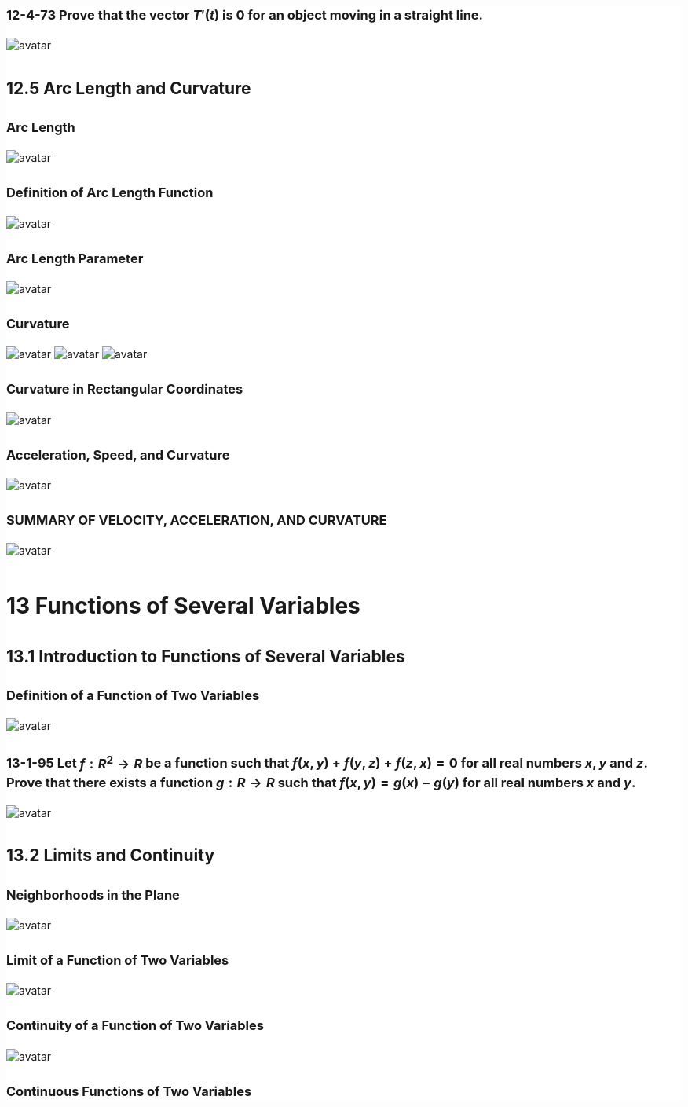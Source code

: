 ### 12-4-73 Prove that the vector $T′(t)$ is 0 for an object moving in a straight line.
![avatar](Images/Ron%20Larson%20and%20Bruce%20Edwards/12-4-73.png)

## 12.5 Arc Length and Curvature
### Arc Length
![avatar](Images/Ron%20Larson%20and%20Bruce%20Edwards/Theorem-12.6.png)
### Definition of Arc Length Function
![avatar](Images/Ron%20Larson%20and%20Bruce%20Edwards/12-5-Definition%20of%20Arc%20Length%20Function.png)
### Arc Length Parameter
![avatar](Images/Ron%20Larson%20and%20Bruce%20Edwards/Theorem-12.7.png)
### Curvature
![avatar](Images/Ron%20Larson%20and%20Bruce%20Edwards/12-5-Curvature.png)
![avatar](Images/Ron%20Larson%20and%20Bruce%20Edwards/Theorem-12.8.png)
![avatar](Images/Ron%20Larson%20and%20Bruce%20Edwards/Theorem-12.8-proof.png)
### Curvature in Rectangular Coordinates
![avatar](Images/Ron%20Larson%20and%20Bruce%20Edwards/Theorem-12.9.png)
### Acceleration, Speed, and Curvature
![avatar](Images/Ron%20Larson%20and%20Bruce%20Edwards/Theorem-12.10.png)
### SUMMARY OF VELOCITY, ACCELERATION, AND CURVATURE
![avatar](Images/Ron%20Larson%20and%20Bruce%20Edwards/12-5-SUMMARY%20OF%20VELOCITY%2C%20ACCELERATION%2C%20AND%20CURVATURE.png)


# 13 Functions of Several Variables
## 13.1 Introduction to Functions of Several Variables
### Definition of a Function of Two Variables
![avatar](Images/Ron%20Larson%20and%20Bruce%20Edwards/13-1-Definition%20of%20a%20Function%20of%20Two%20Variables.png)
### 13-1-95 Let $f: R^2\rightarrow R$ be a function such that $f(x, y)+f(y, z)+f(z, x)=0$ for all real numbers $x, y$ and $z$. Prove that there exists a function $g: R\rightarrow R$ such that $f(x,y) = g(x) - g(y)$ for all real numbers $x$ and $y$.
![avatar](Images/Ron%20Larson%20and%20Bruce%20Edwards/13-1-95.png)

## 13.2 Limits and Continuity
### Neighborhoods in the Plane
![avatar](Images/Ron%20Larson%20and%20Bruce%20Edwards/13-2-Neighborhoods%20in%20the%20Plane.png)
### Limit of a Function of Two Variables
![avatar](Images/Ron%20Larson%20and%20Bruce%20Edwards/13-2-Limit%20of%20a%20Function%20of%20Two%20Variables.png)
### Continuity of a Function of Two Variables
![avatar](Images/Ron%20Larson%20and%20Bruce%20Edwards/13-2-Continuity%20of%20a%20Function%20of%20Two%20Variables.png)
### Continuous Functions of Two Variables